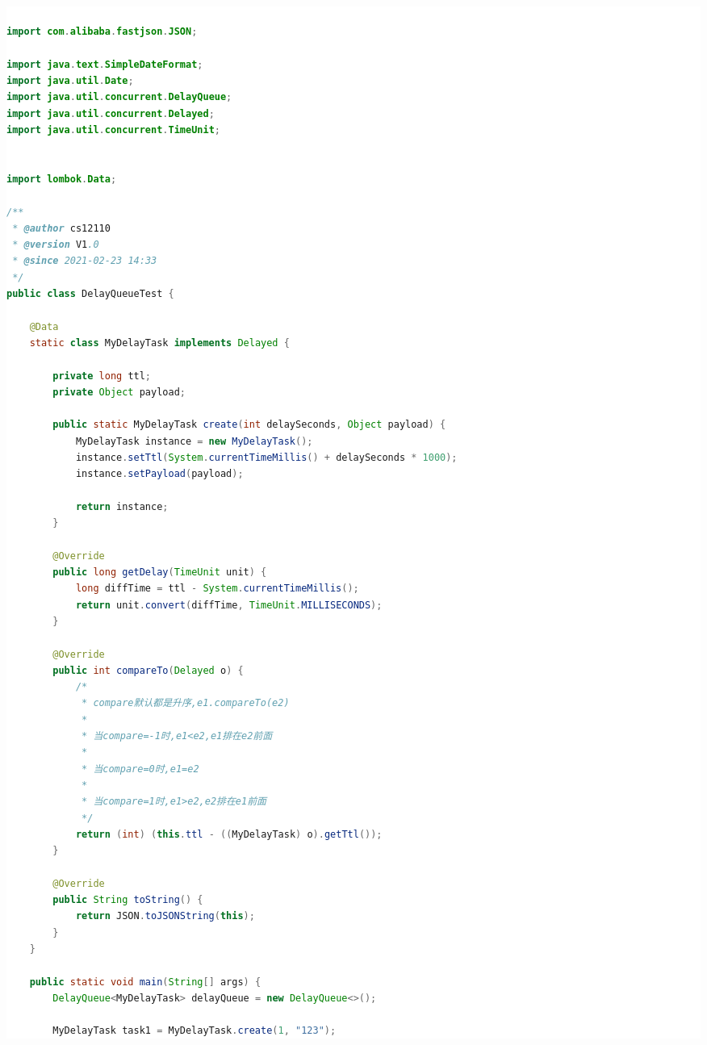 ```java

import com.alibaba.fastjson.JSON;

import java.text.SimpleDateFormat;
import java.util.Date;
import java.util.concurrent.DelayQueue;
import java.util.concurrent.Delayed;
import java.util.concurrent.TimeUnit;


import lombok.Data;

/**
 * @author cs12110
 * @version V1.0
 * @since 2021-02-23 14:33
 */
public class DelayQueueTest {

    @Data
    static class MyDelayTask implements Delayed {

        private long ttl;
        private Object payload;

        public static MyDelayTask create(int delaySeconds, Object payload) {
            MyDelayTask instance = new MyDelayTask();
            instance.setTtl(System.currentTimeMillis() + delaySeconds * 1000);
            instance.setPayload(payload);

            return instance;
        }

        @Override
        public long getDelay(TimeUnit unit) {
            long diffTime = ttl - System.currentTimeMillis();
            return unit.convert(diffTime, TimeUnit.MILLISECONDS);
        }

        @Override
        public int compareTo(Delayed o) {
            /*
             * compare默认都是升序,e1.compareTo(e2)
             *
             * 当compare=-1时,e1<e2,e1排在e2前面
             *
             * 当compare=0时,e1=e2
             *
             * 当compare=1时,e1>e2,e2排在e1前面
             */
            return (int) (this.ttl - ((MyDelayTask) o).getTtl());
        }

        @Override
        public String toString() {
            return JSON.toJSONString(this);
        }
    }

    public static void main(String[] args) {
        DelayQueue<MyDelayTask> delayQueue = new DelayQueue<>();

        MyDelayTask task1 = MyDelayTask.create(1, "123");
```